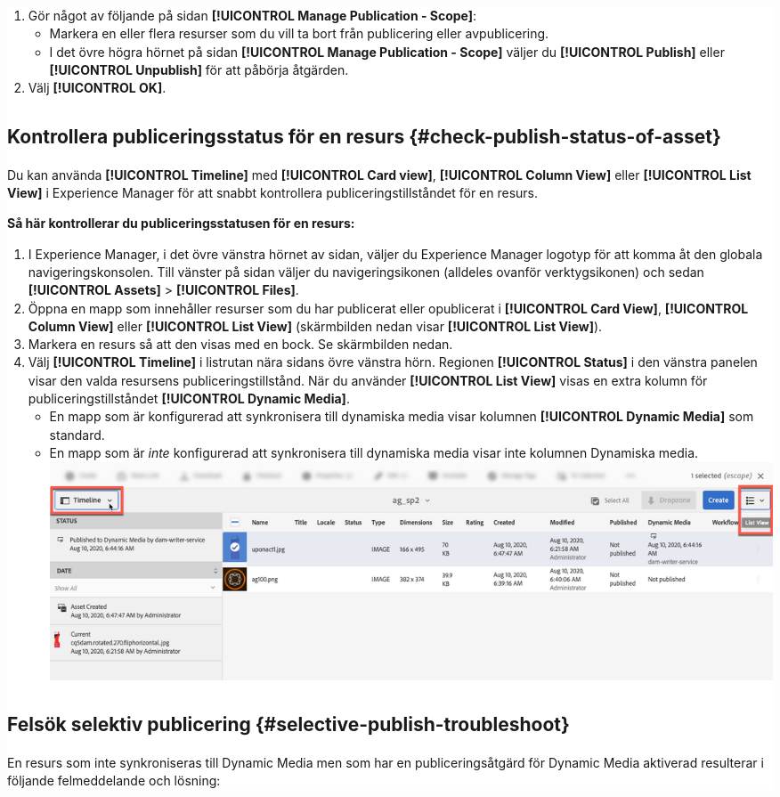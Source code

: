 1. Gör något av följande på sidan **[!UICONTROL Manage Publication - Scope]**:
   * Markera en eller flera resurser som du vill ta bort från publicering eller avpublicering.
   * I det övre högra hörnet på sidan **[!UICONTROL Manage Publication - Scope]** väljer du **[!UICONTROL Publish]** eller **[!UICONTROL Unpublish]** för att påbörja åtgärden.
1. Välj **[!UICONTROL OK]**.

## Kontrollera publiceringsstatus för en resurs {#check-publish-status-of-asset}

Du kan använda **[!UICONTROL Timeline]** med **[!UICONTROL Card view]**, **[!UICONTROL Column View]** eller **[!UICONTROL List View]** i Experience Manager för att snabbt kontrollera publiceringstillståndet för en resurs.

**Så här kontrollerar du publiceringsstatusen för en resurs:**

1. I Experience Manager, i det övre vänstra hörnet av sidan, väljer du Experience Manager logotyp för att komma åt den globala navigeringskonsolen. Till vänster på sidan väljer du navigeringsikonen (alldeles ovanför verktygsikonen) och sedan **[!UICONTROL Assets]** > **[!UICONTROL Files]**.
1. Öppna en mapp som innehåller resurser som du har publicerat eller opublicerat i **[!UICONTROL Card View]**, **[!UICONTROL Column View]** eller **[!UICONTROL List View]** (skärmbilden nedan visar **[!UICONTROL List View]**).
1. Markera en resurs så att den visas med en bock. Se skärmbilden nedan.
1. Välj **[!UICONTROL Timeline]** i listrutan nära sidans övre vänstra hörn. Regionen **[!UICONTROL Status]** i den vänstra panelen visar den valda resursens publiceringstillstånd.
När du använder **[!UICONTROL List View]** visas en extra kolumn för publiceringstillståndet **[!UICONTROL Dynamic Media]**.
   * En mapp som är konfigurerad att synkronisera till dynamiska media visar kolumnen **[!UICONTROL Dynamic Media]** som standard.
   * En mapp som är *inte* konfigurerad att synkronisera till dynamiska media visar inte kolumnen Dynamiska media.
     ![Listvy och tidslinje](/help/assets/assets-dm/selective-publish-status-timeline.png)

## Felsök selektiv publicering {#selective-publish-troubleshoot}

En resurs som inte synkroniseras till Dynamic Media men som har en publiceringsåtgärd för Dynamic Media aktiverad resulterar i följande felmeddelande och lösning:
